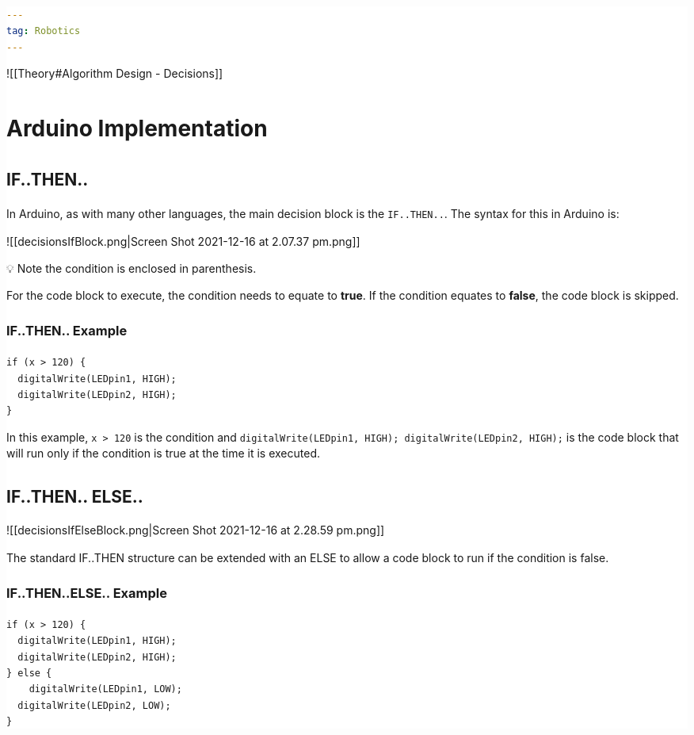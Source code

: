 ```yaml
---
tag: Robotics
---
```


![[Theory#Algorithm Design - Decisions]]


# Arduino Implementation
## IF..THEN..

In Arduino, as with many other languages, the main decision block is the `IF..THEN..`. The syntax for this in Arduino is:

![[decisionsIfBlock.png|Screen Shot 2021-12-16 at 2.07.37 pm.png]]

<aside>
💡 Note the condition is enclosed in parenthesis.

</aside>

For the code block to execute, the condition needs to equate to **true**. If the condition equates to **false**, the code block is skipped.

### IF..THEN.. Example

```arduino
if (x > 120) {
  digitalWrite(LEDpin1, HIGH);
  digitalWrite(LEDpin2, HIGH);
}
```

In this example, `x > 120` is the condition and `digitalWrite(LEDpin1, HIGH);
  digitalWrite(LEDpin2, HIGH);` is the code block that will run only if the condition is true at the time it is executed.

## IF..THEN.. ELSE..

![[decisionsIfElseBlock.png|Screen Shot 2021-12-16 at 2.28.59 pm.png]]

The standard IF..THEN structure can be extended with an ELSE to allow a code block to run if the condition is false.

### IF..THEN..ELSE.. Example

```arduino
if (x > 120) {
  digitalWrite(LEDpin1, HIGH);
  digitalWrite(LEDpin2, HIGH);
} else {
	digitalWrite(LEDpin1, LOW);
  digitalWrite(LEDpin2, LOW);
}
```
